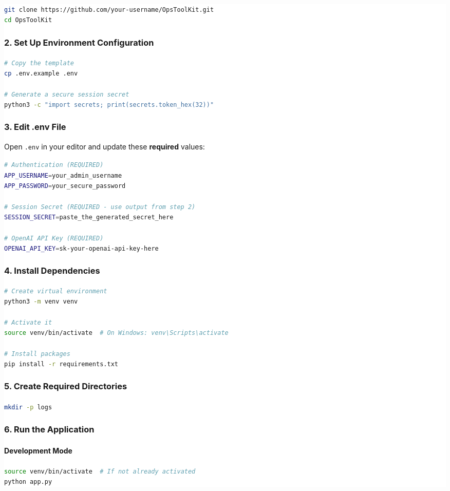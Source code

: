 ```bash
git clone https://github.com/your-username/OpsToolKit.git
cd OpsToolKit
```

### 2. Set Up Environment Configuration

```bash
# Copy the template
cp .env.example .env

# Generate a secure session secret
python3 -c "import secrets; print(secrets.token_hex(32))"
```

### 3. Edit .env File

Open `.env` in your editor and update these **required** values:

```bash
# Authentication (REQUIRED)
APP_USERNAME=your_admin_username
APP_PASSWORD=your_secure_password

# Session Secret (REQUIRED - use output from step 2)
SESSION_SECRET=paste_the_generated_secret_here

# OpenAI API Key (REQUIRED)
OPENAI_API_KEY=sk-your-openai-api-key-here
```

### 4. Install Dependencies

```bash
# Create virtual environment
python3 -m venv venv

# Activate it
source venv/bin/activate  # On Windows: venv\Scripts\activate

# Install packages
pip install -r requirements.txt
```

### 5. Create Required Directories

```bash
mkdir -p logs
```

### 6. Run the Application

#### Development Mode

```bash
source venv/bin/activate  # If not already activated
python app.py
```
